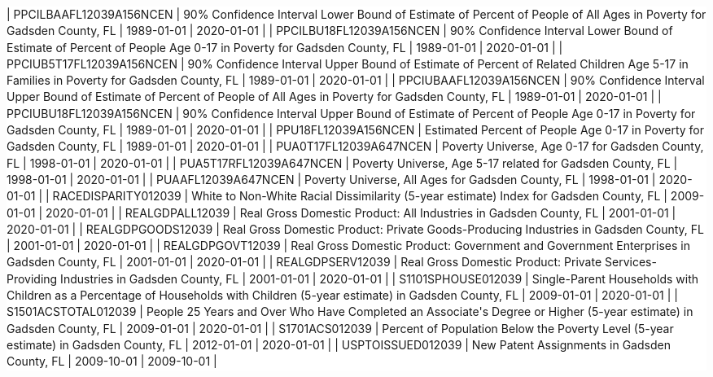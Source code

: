| PPCILBAAFL12039A156NCEN   | 90% Confidence Interval Lower Bound of Estimate of Percent of People of All Ages in Poverty for Gadsden County, FL                                                          | 1989-01-01          | 2020-01-01        |
| PPCILBU18FL12039A156NCEN  | 90% Confidence Interval Lower Bound of Estimate of Percent of People Age 0-17 in Poverty for Gadsden County, FL                                                             | 1989-01-01          | 2020-01-01        |
| PPCIUB5T17FL12039A156NCEN | 90% Confidence Interval Upper Bound of Estimate of Percent of Related Children Age 5-17 in Families in Poverty for Gadsden County, FL                                       | 1989-01-01          | 2020-01-01        |
| PPCIUBAAFL12039A156NCEN   | 90% Confidence Interval Upper Bound of Estimate of Percent of People of All Ages in Poverty for Gadsden County, FL                                                          | 1989-01-01          | 2020-01-01        |
| PPCIUBU18FL12039A156NCEN  | 90% Confidence Interval Upper Bound of Estimate of Percent of People Age 0-17 in Poverty for Gadsden County, FL                                                             | 1989-01-01          | 2020-01-01        |
| PPU18FL12039A156NCEN      | Estimated Percent of People Age 0-17 in Poverty for Gadsden County, FL                                                                                                      | 1989-01-01          | 2020-01-01        |
| PUA0T17FL12039A647NCEN    | Poverty Universe, Age 0-17 for Gadsden County, FL                                                                                                                           | 1998-01-01          | 2020-01-01        |
| PUA5T17RFL12039A647NCEN   | Poverty Universe, Age 5-17 related for Gadsden County, FL                                                                                                                   | 1998-01-01          | 2020-01-01        |
| PUAAFL12039A647NCEN       | Poverty Universe, All Ages for Gadsden County, FL                                                                                                                           | 1998-01-01          | 2020-01-01        |
| RACEDISPARITY012039       | White to Non-White Racial Dissimilarity (5-year estimate) Index for Gadsden County, FL                                                                                      | 2009-01-01          | 2020-01-01        |
| REALGDPALL12039           | Real Gross Domestic Product: All Industries in Gadsden County, FL                                                                                                           | 2001-01-01          | 2020-01-01        |
| REALGDPGOODS12039         | Real Gross Domestic Product: Private Goods-Producing Industries in Gadsden County, FL                                                                                       | 2001-01-01          | 2020-01-01        |
| REALGDPGOVT12039          | Real Gross Domestic Product: Government and Government Enterprises in Gadsden County, FL                                                                                    | 2001-01-01          | 2020-01-01        |
| REALGDPSERV12039          | Real Gross Domestic Product: Private Services-Providing Industries in Gadsden County, FL                                                                                    | 2001-01-01          | 2020-01-01        |
| S1101SPHOUSE012039        | Single-Parent Households with Children as a Percentage of Households with Children (5-year estimate) in Gadsden County, FL                                                  | 2009-01-01          | 2020-01-01        |
| S1501ACSTOTAL012039       | People 25 Years and Over Who Have Completed an Associate's Degree or Higher (5-year estimate) in Gadsden County, FL                                                         | 2009-01-01          | 2020-01-01        |
| S1701ACS012039            | Percent of Population Below the Poverty Level (5-year estimate) in Gadsden County, FL                                                                                       | 2012-01-01          | 2020-01-01        |
| USPTOISSUED012039         | New Patent Assignments in Gadsden County, FL                                                                                                                                | 2009-10-01          | 2009-10-01        |